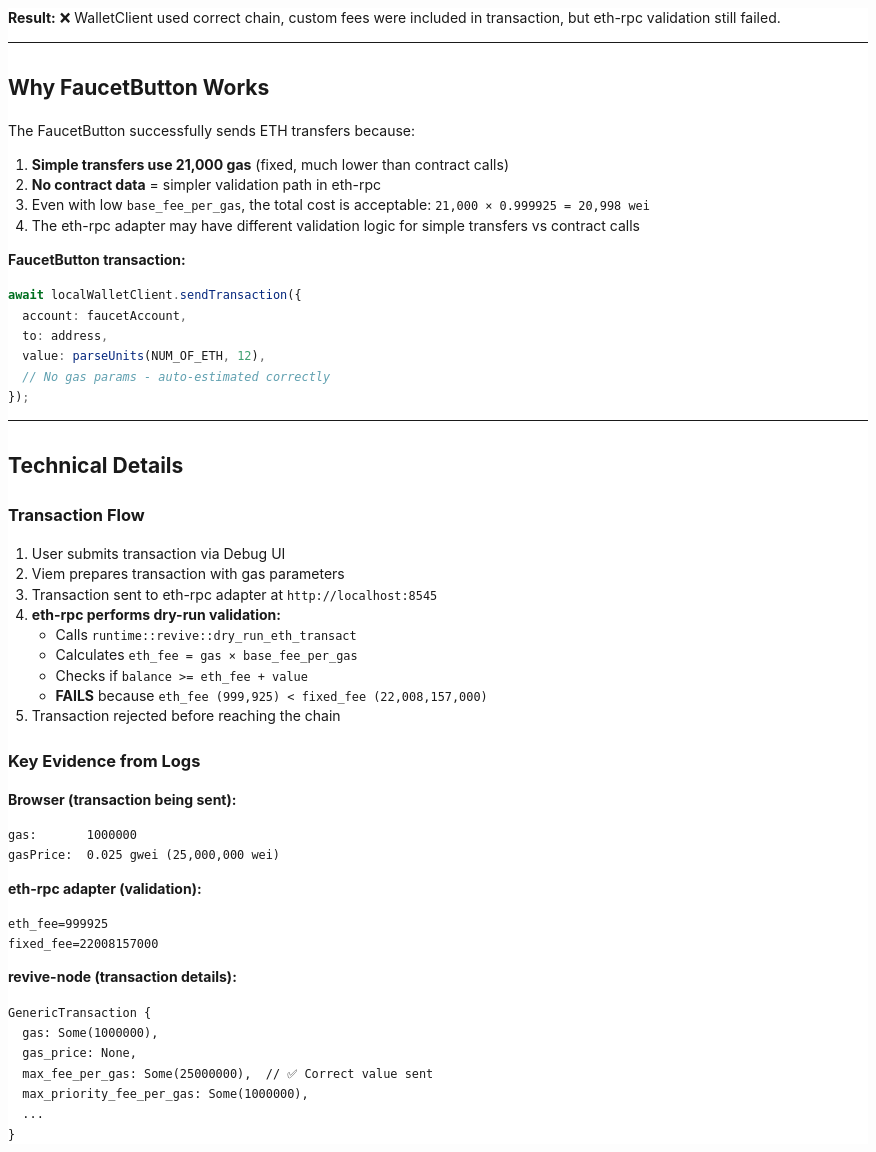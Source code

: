 **Result:** ❌ WalletClient used correct chain, custom fees were included in transaction, but eth-rpc validation still failed.

---

## Why FaucetButton Works

The FaucetButton successfully sends ETH transfers because:

1. **Simple transfers use 21,000 gas** (fixed, much lower than contract calls)
2. **No contract data** = simpler validation path in eth-rpc
3. Even with low `base_fee_per_gas`, the total cost is acceptable: `21,000 × 0.999925 = 20,998 wei`
4. The eth-rpc adapter may have different validation logic for simple transfers vs contract calls

**FaucetButton transaction:**
```typescript
await localWalletClient.sendTransaction({
  account: faucetAccount,
  to: address,
  value: parseUnits(NUM_OF_ETH, 12),
  // No gas params - auto-estimated correctly
});
```

---

## Technical Details

### Transaction Flow
1. User submits transaction via Debug UI
2. Viem prepares transaction with gas parameters
3. Transaction sent to eth-rpc adapter at `http://localhost:8545`
4. **eth-rpc performs dry-run validation:**
   - Calls `runtime::revive::dry_run_eth_transact`
   - Calculates `eth_fee = gas × base_fee_per_gas`
   - Checks if `balance >= eth_fee + value`
   - **FAILS** because `eth_fee (999,925) < fixed_fee (22,008,157,000)`
5. Transaction rejected before reaching the chain

### Key Evidence from Logs

**Browser (transaction being sent):**
```
gas:       1000000
gasPrice:  0.025 gwei (25,000,000 wei)
```

**eth-rpc adapter (validation):**
```
eth_fee=999925
fixed_fee=22008157000
```

**revive-node (transaction details):**
```
GenericTransaction {
  gas: Some(1000000),
  gas_price: None,
  max_fee_per_gas: Some(25000000),  // ✅ Correct value sent
  max_priority_fee_per_gas: Some(1000000),
  ...
}
```
